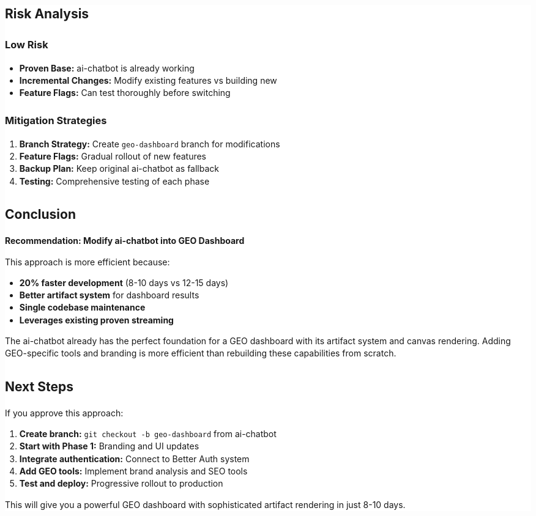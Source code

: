 ## Risk Analysis

### Low Risk
- **Proven Base:** ai-chatbot is already working
- **Incremental Changes:** Modify existing features vs building new
- **Feature Flags:** Can test thoroughly before switching

### Mitigation Strategies
1. **Branch Strategy:** Create `geo-dashboard` branch for modifications
2. **Feature Flags:** Gradual rollout of new features
3. **Backup Plan:** Keep original ai-chatbot as fallback
4. **Testing:** Comprehensive testing of each phase

## Conclusion

**Recommendation: Modify ai-chatbot into GEO Dashboard**

This approach is more efficient because:
- **20% faster development** (8-10 days vs 12-15 days)
- **Better artifact system** for dashboard results
- **Single codebase maintenance**
- **Leverages existing proven streaming**

The ai-chatbot already has the perfect foundation for a GEO dashboard with its artifact system and canvas rendering. Adding GEO-specific tools and branding is more efficient than rebuilding these capabilities from scratch.

## Next Steps

If you approve this approach:

1. **Create branch:** `git checkout -b geo-dashboard` from ai-chatbot
2. **Start with Phase 1:** Branding and UI updates
3. **Integrate authentication:** Connect to Better Auth system  
4. **Add GEO tools:** Implement brand analysis and SEO tools
5. **Test and deploy:** Progressive rollout to production

This will give you a powerful GEO dashboard with sophisticated artifact rendering in just 8-10 days.